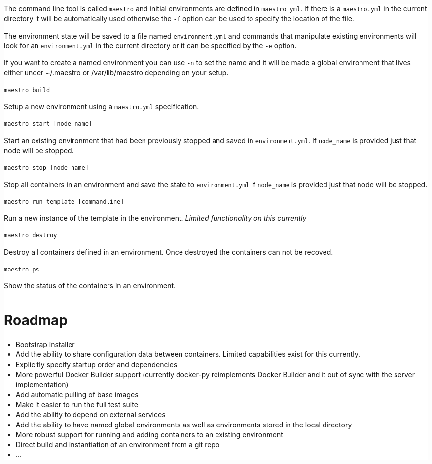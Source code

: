 The command line tool is called `maestro` and initial environments are defined in `maestro.yml`. If there is a `maestro.yml` in the current directory it will be automatically used otherwise the `-f` option can be used to specify the location of the file.

The environment state will be saved to a file named `environment.yml` and commands that manipulate existing environments will look for an `environment.yml` in the current directory or it can be specified by the `-e` option.

If you want to create a named environment you can use `-n` to set the name and it will be made a global environment that lives either under ~/.maestro or /var/lib/maestro depending on your setup.

`maestro build`

Setup a new environment using a `maestro.yml` specification.

`maestro start [node_name]`

Start an existing environment that had been previously stopped and saved in `environment.yml`. If `node_name` is provided just that node will be stopped.

`maestro stop [node_name]`

Stop all containers in an environment and save the state to `environment.yml` If `node_name` is provided just that node will be stopped.

`maestro run template [commandline]`

Run a new instance of the template in the environment. *Limited functionality on this currently*

`maestro destroy`

Destroy all containers defined in an environment. Once destroyed the containers can not be recoved.

`maestro ps`

Show the status of the containers in an environment.

Roadmap
====

- Bootstrap installer
- Add the ability to share configuration data between containers. Limited capabilities exist for this currently.
- ~~Explicitly specify startup order and dependencies~~
- ~~More powerful Docker Builder support~~ ~~(currently docker-py reimplements Docker Builder and it out of sync with the server implementation)~~
- ~~Add automatic pulling of base images~~
- Make it easier to run the full test suite
- Add the ability to depend on external services
- ~~Add the ability to have named global environments as well as environments stored in the local directory~~
- More robust support for running and adding containers to an existing environment
- Direct build and instantiation of an environment from a git repo
- ...
